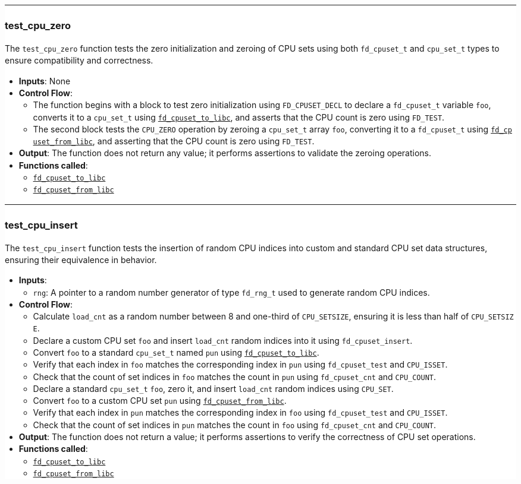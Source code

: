 
---
### test\_cpu\_zero
The `test_cpu_zero` function tests the zero initialization and zeroing of CPU sets using both `fd_cpuset_t` and `cpu_set_t` types to ensure compatibility and correctness.
- **Inputs**: None
- **Control Flow**:
    - The function begins with a block to test zero initialization using `FD_CPUSET_DECL` to declare a `fd_cpuset_t` variable `foo`, converts it to a `cpu_set_t` using [`fd_cpuset_to_libc`](#fd_cpuset_to_libc), and asserts that the CPU count is zero using `FD_TEST`.
    - The second block tests the `CPU_ZERO` operation by zeroing a `cpu_set_t` array `foo`, converting it to a `fd_cpuset_t` using [`fd_cpuset_from_libc`](#fd_cpuset_from_libc), and asserting that the CPU count is zero using `FD_TEST`.
- **Output**: The function does not return any value; it performs assertions to validate the zeroing operations.
- **Functions called**:
    - [`fd_cpuset_to_libc`](#fd_cpuset_to_libc)
    - [`fd_cpuset_from_libc`](#fd_cpuset_from_libc)


---
### test\_cpu\_insert
The `test_cpu_insert` function tests the insertion of random CPU indices into custom and standard CPU set data structures, ensuring their equivalence in behavior.
- **Inputs**:
    - `rng`: A pointer to a random number generator of type `fd_rng_t` used to generate random CPU indices.
- **Control Flow**:
    - Calculate `load_cnt` as a random number between 8 and one-third of `CPU_SETSIZE`, ensuring it is less than half of `CPU_SETSIZE`.
    - Declare a custom CPU set `foo` and insert `load_cnt` random indices into it using `fd_cpuset_insert`.
    - Convert `foo` to a standard `cpu_set_t` named `pun` using [`fd_cpuset_to_libc`](#fd_cpuset_to_libc).
    - Verify that each index in `foo` matches the corresponding index in `pun` using `fd_cpuset_test` and `CPU_ISSET`.
    - Check that the count of set indices in `foo` matches the count in `pun` using `fd_cpuset_cnt` and `CPU_COUNT`.
    - Declare a standard `cpu_set_t` `foo`, zero it, and insert `load_cnt` random indices using `CPU_SET`.
    - Convert `foo` to a custom CPU set `pun` using [`fd_cpuset_from_libc`](#fd_cpuset_from_libc).
    - Verify that each index in `pun` matches the corresponding index in `foo` using `fd_cpuset_test` and `CPU_ISSET`.
    - Check that the count of set indices in `pun` matches the count in `foo` using `fd_cpuset_cnt` and `CPU_COUNT`.
- **Output**: The function does not return a value; it performs assertions to verify the correctness of CPU set operations.
- **Functions called**:
    - [`fd_cpuset_to_libc`](#fd_cpuset_to_libc)
    - [`fd_cpuset_from_libc`](#fd_cpuset_from_libc)
